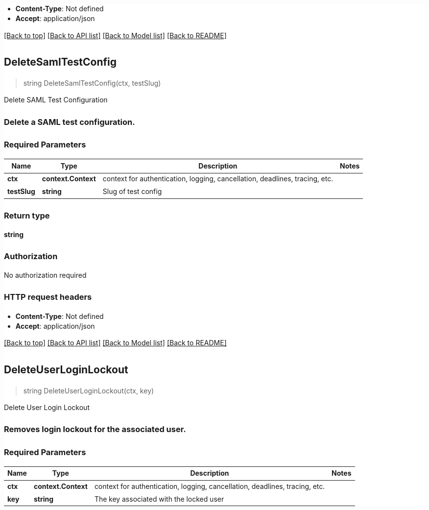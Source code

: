 - **Content-Type**: Not defined
- **Accept**: application/json

[[Back to top]](#) [[Back to API list]](../README.md#documentation-for-api-endpoints)
[[Back to Model list]](../README.md#documentation-for-models)
[[Back to README]](../README.md)


## DeleteSamlTestConfig

> string DeleteSamlTestConfig(ctx, testSlug)

Delete SAML Test Configuration

### Delete a SAML test configuration. 

### Required Parameters


Name | Type | Description  | Notes
------------- | ------------- | ------------- | -------------
**ctx** | **context.Context** | context for authentication, logging, cancellation, deadlines, tracing, etc.
**testSlug** | **string**| Slug of test config | 

### Return type

**string**

### Authorization

No authorization required

### HTTP request headers

- **Content-Type**: Not defined
- **Accept**: application/json

[[Back to top]](#) [[Back to API list]](../README.md#documentation-for-api-endpoints)
[[Back to Model list]](../README.md#documentation-for-models)
[[Back to README]](../README.md)


## DeleteUserLoginLockout

> string DeleteUserLoginLockout(ctx, key)

Delete User Login Lockout

### Removes login lockout for the associated user. 

### Required Parameters


Name | Type | Description  | Notes
------------- | ------------- | ------------- | -------------
**ctx** | **context.Context** | context for authentication, logging, cancellation, deadlines, tracing, etc.
**key** | **string**| The key associated with the locked user | 
